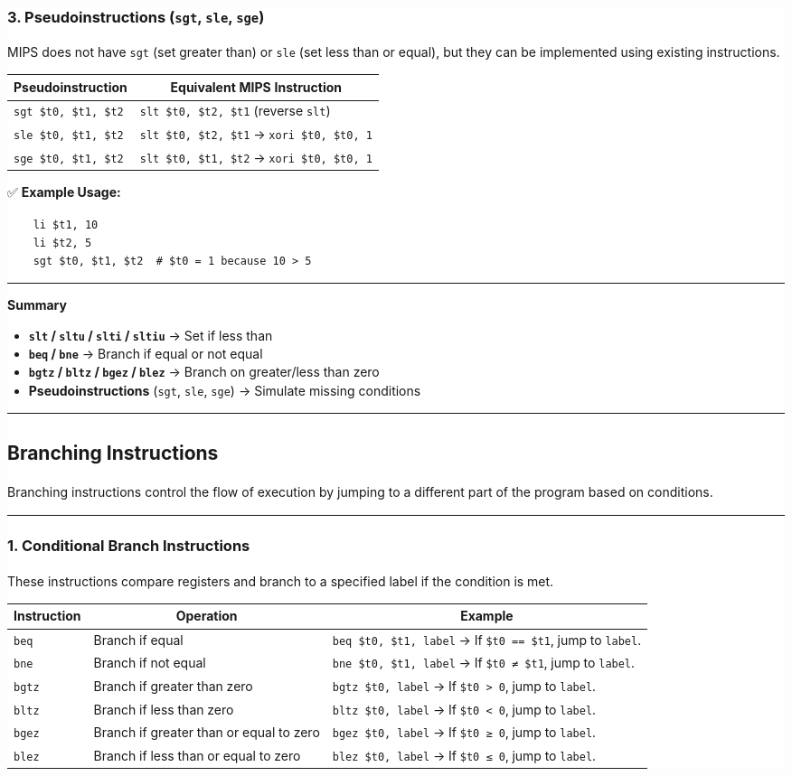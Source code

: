 
### **3. Pseudoinstructions (`sgt`, `sle`, `sge`)**

MIPS does not have `sgt` (set greater than) or `sle` (set less than or equal), but they can be implemented using existing instructions.

|**Pseudoinstruction**|**Equivalent MIPS Instruction**|
|---|---|
|`sgt $t0, $t1, $t2`|`slt $t0, $t2, $t1` (reverse `slt`)|
|`sle $t0, $t1, $t2`|`slt $t0, $t2, $t1` → `xori $t0, $t0, 1`|
|`sge $t0, $t1, $t2`|`slt $t0, $t1, $t2` → `xori $t0, $t0, 1`|

✅ **Example Usage:**

```assembly
    li $t1, 10
    li $t2, 5
    sgt $t0, $t1, $t2  # $t0 = 1 because 10 > 5
```

---

**Summary**

- **`slt` / `sltu` / `slti` / `sltiu`** → Set if less than
- **`beq` / `bne`** → Branch if equal or not equal
- **`bgtz` / `bltz` / `bgez` / `blez`** → Branch on greater/less than zero
- **Pseudoinstructions** (`sgt`, `sle`, `sge`) → Simulate missing conditions

---

## **Branching Instructions**

Branching instructions control the flow of execution by jumping to a different part of the program based on conditions.

---

### **1. Conditional Branch Instructions**

These instructions compare registers and branch to a specified label if the condition is met.

|**Instruction**|**Operation**|**Example**|
|---|---|---|
|`beq`|Branch if equal|`beq $t0, $t1, label` → If `$t0 == $t1`, jump to `label`.|
|`bne`|Branch if not equal|`bne $t0, $t1, label` → If `$t0 ≠ $t1`, jump to `label`.|
|`bgtz`|Branch if greater than zero|`bgtz $t0, label` → If `$t0 > 0`, jump to `label`.|
|`bltz`|Branch if less than zero|`bltz $t0, label` → If `$t0 < 0`, jump to `label`.|
|`bgez`|Branch if greater than or equal to zero|`bgez $t0, label` → If `$t0 ≥ 0`, jump to `label`.|
|`blez`|Branch if less than or equal to zero|`blez $t0, label` → If `$t0 ≤ 0`, jump to `label`.|
